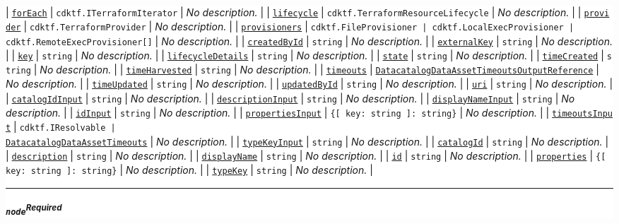 | <code><a href="#rhizo-co-terraform-provider-oci.datacatalogDataAsset.DatacatalogDataAsset.property.forEach">forEach</a></code> | <code>cdktf.ITerraformIterator</code> | *No description.* |
| <code><a href="#rhizo-co-terraform-provider-oci.datacatalogDataAsset.DatacatalogDataAsset.property.lifecycle">lifecycle</a></code> | <code>cdktf.TerraformResourceLifecycle</code> | *No description.* |
| <code><a href="#rhizo-co-terraform-provider-oci.datacatalogDataAsset.DatacatalogDataAsset.property.provider">provider</a></code> | <code>cdktf.TerraformProvider</code> | *No description.* |
| <code><a href="#rhizo-co-terraform-provider-oci.datacatalogDataAsset.DatacatalogDataAsset.property.provisioners">provisioners</a></code> | <code>cdktf.FileProvisioner \| cdktf.LocalExecProvisioner \| cdktf.RemoteExecProvisioner[]</code> | *No description.* |
| <code><a href="#rhizo-co-terraform-provider-oci.datacatalogDataAsset.DatacatalogDataAsset.property.createdById">createdById</a></code> | <code>string</code> | *No description.* |
| <code><a href="#rhizo-co-terraform-provider-oci.datacatalogDataAsset.DatacatalogDataAsset.property.externalKey">externalKey</a></code> | <code>string</code> | *No description.* |
| <code><a href="#rhizo-co-terraform-provider-oci.datacatalogDataAsset.DatacatalogDataAsset.property.key">key</a></code> | <code>string</code> | *No description.* |
| <code><a href="#rhizo-co-terraform-provider-oci.datacatalogDataAsset.DatacatalogDataAsset.property.lifecycleDetails">lifecycleDetails</a></code> | <code>string</code> | *No description.* |
| <code><a href="#rhizo-co-terraform-provider-oci.datacatalogDataAsset.DatacatalogDataAsset.property.state">state</a></code> | <code>string</code> | *No description.* |
| <code><a href="#rhizo-co-terraform-provider-oci.datacatalogDataAsset.DatacatalogDataAsset.property.timeCreated">timeCreated</a></code> | <code>string</code> | *No description.* |
| <code><a href="#rhizo-co-terraform-provider-oci.datacatalogDataAsset.DatacatalogDataAsset.property.timeHarvested">timeHarvested</a></code> | <code>string</code> | *No description.* |
| <code><a href="#rhizo-co-terraform-provider-oci.datacatalogDataAsset.DatacatalogDataAsset.property.timeouts">timeouts</a></code> | <code><a href="#rhizo-co-terraform-provider-oci.datacatalogDataAsset.DatacatalogDataAssetTimeoutsOutputReference">DatacatalogDataAssetTimeoutsOutputReference</a></code> | *No description.* |
| <code><a href="#rhizo-co-terraform-provider-oci.datacatalogDataAsset.DatacatalogDataAsset.property.timeUpdated">timeUpdated</a></code> | <code>string</code> | *No description.* |
| <code><a href="#rhizo-co-terraform-provider-oci.datacatalogDataAsset.DatacatalogDataAsset.property.updatedById">updatedById</a></code> | <code>string</code> | *No description.* |
| <code><a href="#rhizo-co-terraform-provider-oci.datacatalogDataAsset.DatacatalogDataAsset.property.uri">uri</a></code> | <code>string</code> | *No description.* |
| <code><a href="#rhizo-co-terraform-provider-oci.datacatalogDataAsset.DatacatalogDataAsset.property.catalogIdInput">catalogIdInput</a></code> | <code>string</code> | *No description.* |
| <code><a href="#rhizo-co-terraform-provider-oci.datacatalogDataAsset.DatacatalogDataAsset.property.descriptionInput">descriptionInput</a></code> | <code>string</code> | *No description.* |
| <code><a href="#rhizo-co-terraform-provider-oci.datacatalogDataAsset.DatacatalogDataAsset.property.displayNameInput">displayNameInput</a></code> | <code>string</code> | *No description.* |
| <code><a href="#rhizo-co-terraform-provider-oci.datacatalogDataAsset.DatacatalogDataAsset.property.idInput">idInput</a></code> | <code>string</code> | *No description.* |
| <code><a href="#rhizo-co-terraform-provider-oci.datacatalogDataAsset.DatacatalogDataAsset.property.propertiesInput">propertiesInput</a></code> | <code>{[ key: string ]: string}</code> | *No description.* |
| <code><a href="#rhizo-co-terraform-provider-oci.datacatalogDataAsset.DatacatalogDataAsset.property.timeoutsInput">timeoutsInput</a></code> | <code>cdktf.IResolvable \| <a href="#rhizo-co-terraform-provider-oci.datacatalogDataAsset.DatacatalogDataAssetTimeouts">DatacatalogDataAssetTimeouts</a></code> | *No description.* |
| <code><a href="#rhizo-co-terraform-provider-oci.datacatalogDataAsset.DatacatalogDataAsset.property.typeKeyInput">typeKeyInput</a></code> | <code>string</code> | *No description.* |
| <code><a href="#rhizo-co-terraform-provider-oci.datacatalogDataAsset.DatacatalogDataAsset.property.catalogId">catalogId</a></code> | <code>string</code> | *No description.* |
| <code><a href="#rhizo-co-terraform-provider-oci.datacatalogDataAsset.DatacatalogDataAsset.property.description">description</a></code> | <code>string</code> | *No description.* |
| <code><a href="#rhizo-co-terraform-provider-oci.datacatalogDataAsset.DatacatalogDataAsset.property.displayName">displayName</a></code> | <code>string</code> | *No description.* |
| <code><a href="#rhizo-co-terraform-provider-oci.datacatalogDataAsset.DatacatalogDataAsset.property.id">id</a></code> | <code>string</code> | *No description.* |
| <code><a href="#rhizo-co-terraform-provider-oci.datacatalogDataAsset.DatacatalogDataAsset.property.properties">properties</a></code> | <code>{[ key: string ]: string}</code> | *No description.* |
| <code><a href="#rhizo-co-terraform-provider-oci.datacatalogDataAsset.DatacatalogDataAsset.property.typeKey">typeKey</a></code> | <code>string</code> | *No description.* |

---

##### `node`<sup>Required</sup> <a name="node" id="rhizo-co-terraform-provider-oci.datacatalogDataAsset.DatacatalogDataAsset.property.node"></a>
